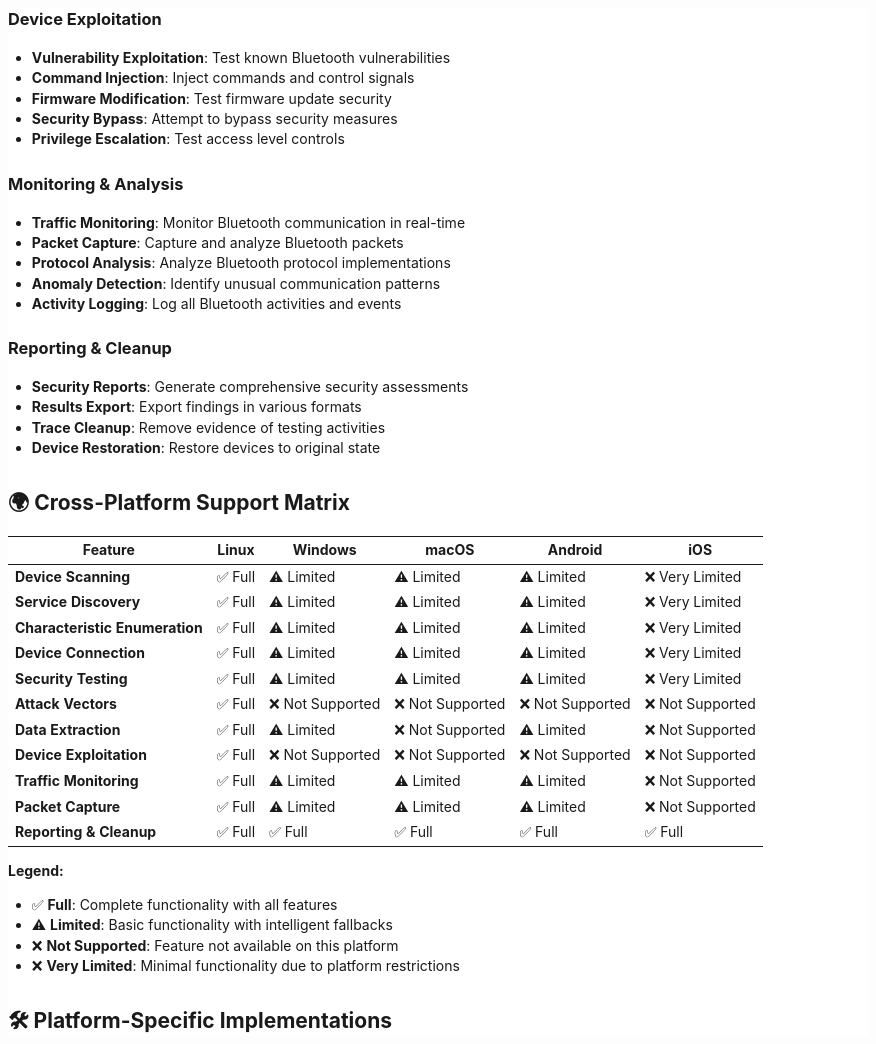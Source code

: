 ### **Device Exploitation**
- **Vulnerability Exploitation**: Test known Bluetooth vulnerabilities
- **Command Injection**: Inject commands and control signals
- **Firmware Modification**: Test firmware update security
- **Security Bypass**: Attempt to bypass security measures
- **Privilege Escalation**: Test access level controls

### **Monitoring & Analysis**
- **Traffic Monitoring**: Monitor Bluetooth communication in real-time
- **Packet Capture**: Capture and analyze Bluetooth packets
- **Protocol Analysis**: Analyze Bluetooth protocol implementations
- **Anomaly Detection**: Identify unusual communication patterns
- **Activity Logging**: Log all Bluetooth activities and events

### **Reporting & Cleanup**
- **Security Reports**: Generate comprehensive security assessments
- **Results Export**: Export findings in various formats
- **Trace Cleanup**: Remove evidence of testing activities
- **Device Restoration**: Restore devices to original state

## 🌍 **Cross-Platform Support Matrix**

| Feature | Linux | Windows | macOS | Android | iOS |
|---------|-------|---------|-------|---------|-----|
| **Device Scanning** | ✅ Full | ⚠️ Limited | ⚠️ Limited | ⚠️ Limited | ❌ Very Limited |
| **Service Discovery** | ✅ Full | ⚠️ Limited | ⚠️ Limited | ⚠️ Limited | ❌ Very Limited |
| **Characteristic Enumeration** | ✅ Full | ⚠️ Limited | ⚠️ Limited | ⚠️ Limited | ❌ Very Limited |
| **Device Connection** | ✅ Full | ⚠️ Limited | ⚠️ Limited | ⚠️ Limited | ❌ Very Limited |
| **Security Testing** | ✅ Full | ⚠️ Limited | ⚠️ Limited | ⚠️ Limited | ❌ Very Limited |
| **Attack Vectors** | ✅ Full | ❌ Not Supported | ❌ Not Supported | ❌ Not Supported | ❌ Not Supported |
| **Data Extraction** | ✅ Full | ⚠️ Limited | ❌ Not Supported | ⚠️ Limited | ❌ Not Supported |
| **Device Exploitation** | ✅ Full | ❌ Not Supported | ❌ Not Supported | ❌ Not Supported | ❌ Not Supported |
| **Traffic Monitoring** | ✅ Full | ⚠️ Limited | ⚠️ Limited | ⚠️ Limited | ❌ Not Supported |
| **Packet Capture** | ✅ Full | ⚠️ Limited | ⚠️ Limited | ⚠️ Limited | ❌ Not Supported |
| **Reporting & Cleanup** | ✅ Full | ✅ Full | ✅ Full | ✅ Full | ✅ Full |

**Legend:**
- ✅ **Full**: Complete functionality with all features
- ⚠️ **Limited**: Basic functionality with intelligent fallbacks
- ❌ **Not Supported**: Feature not available on this platform
- ❌ **Very Limited**: Minimal functionality due to platform restrictions

## 🛠️ **Platform-Specific Implementations**
